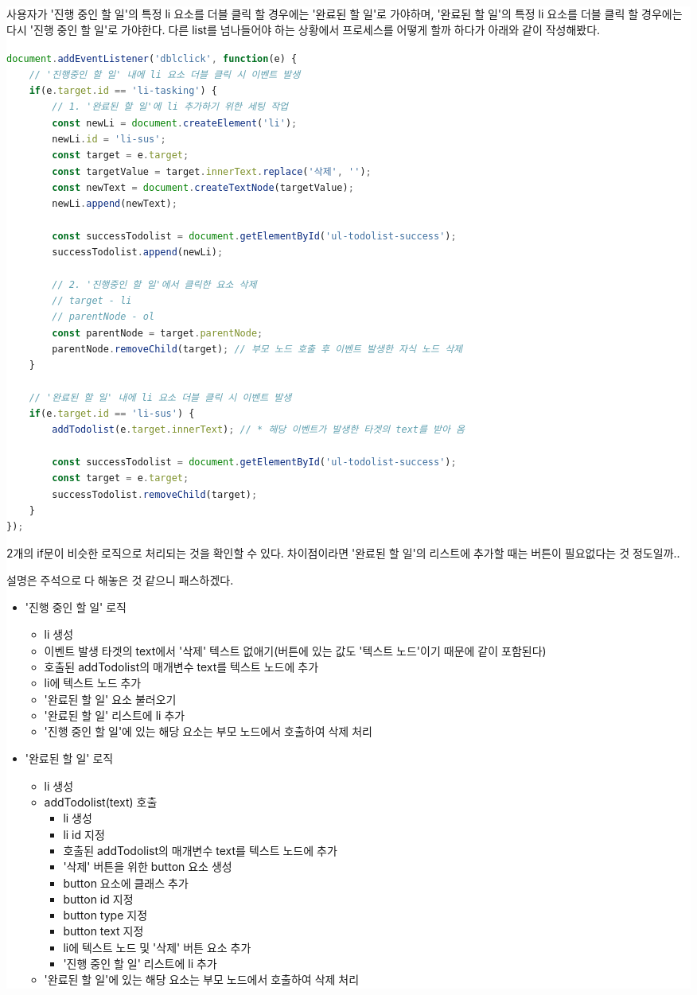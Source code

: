 사용자가 '진행 중인 할 일'의 특정 li 요소를 더블 클릭 할 경우에는 '완료된 할 일'로 가야하며, '완료된 할 일'의 특정 li 요소를 더블 클릭 할 경우에는 다시 '진행 중인 할 일'로 가야한다. 다른 list를 넘나들어야 하는 상황에서 프로세스를 어떻게 할까 하다가 아래와 같이 작성해봤다.

```js
document.addEventListener('dblclick', function(e) {
    // '진행중인 할 일' 내에 li 요소 더블 클릭 시 이벤트 발생
    if(e.target.id == 'li-tasking') {
        // 1. '완료된 할 일'에 li 추가하기 위한 세팅 작업
        const newLi = document.createElement('li');
        newLi.id = 'li-sus';
        const target = e.target;
        const targetValue = target.innerText.replace('삭제', '');
        const newText = document.createTextNode(targetValue);
        newLi.append(newText);
        
        const successTodolist = document.getElementById('ul-todolist-success');
        successTodolist.append(newLi);
        
        // 2. '진행중인 할 일'에서 클릭한 요소 삭제
        // target - li
        // parentNode - ol
        const parentNode = target.parentNode;
        parentNode.removeChild(target); // 부모 노드 호출 후 이벤트 발생한 자식 노드 삭제
    }

    // '완료된 할 일' 내에 li 요소 더블 클릭 시 이벤트 발생
    if(e.target.id == 'li-sus') {
        addTodolist(e.target.innerText); // * 해당 이벤트가 발생한 타겟의 text를 받아 옴

        const successTodolist = document.getElementById('ul-todolist-success');
        const target = e.target;
        successTodolist.removeChild(target);
    }
});
```

2개의 if문이 비슷한 로직으로 처리되는 것을 확인할 수 있다. 차이점이라면 '완료된 할 일'의 리스트에 추가할 때는 버튼이 필요없다는 것 정도일까..

설명은 주석으로 다 해놓은 것 같으니 패스하겠다.

- '진행 중인 할 일' 로직
    - li 생성
    - 이벤트 발생 타겟의 text에서 '삭제' 텍스트 없애기(버튼에 있는 값도 '텍스트 노드'이기 때문에 같이 포함된다)
    - 호출된 addTodolist의 매개변수 text를 텍스트 노드에 추가
    - li에 텍스트 노드 추가
    - '완료된 할 일' 요소 불러오기
    - '완료된 할 일' 리스트에 li 추가
    - '진행 중인 할 일'에 있는 해당 요소는 부모 노드에서 호출하여 삭제 처리

- '완료된 할 일' 로직
    - li 생성
    - addTodolist(text) 호출
        - li 생성
        - li id 지정
        - 호출된 addTodolist의 매개변수 text를 텍스트 노드에 추가
        - '삭제' 버튼을 위한 button 요소 생성
        - button 요소에 클래스 추가
        - button id 지정
        - button type 지정
        - button text 지정
        - li에 텍스트 노드 및 '삭제' 버튼 요소 추가
        - '진행 중인 할 일' 리스트에 li 추가
    - '완료된 할 일'에 있는 해당 요소는 부모 노드에서 호출하여 삭제 처리
